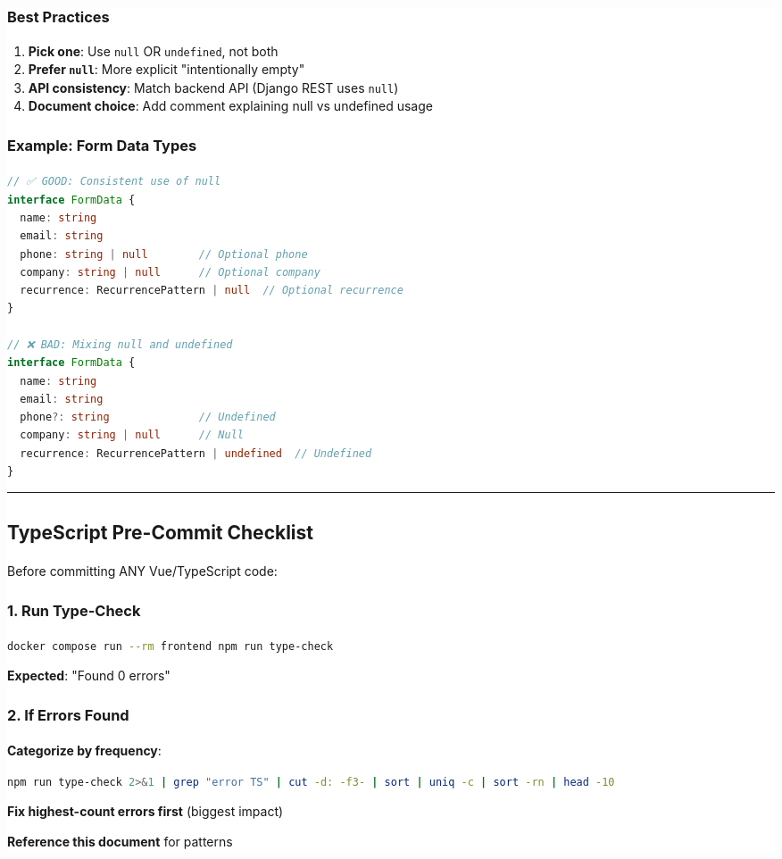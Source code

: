 ### Best Practices

1. **Pick one**: Use `null` OR `undefined`, not both
2. **Prefer `null`**: More explicit "intentionally empty"
3. **API consistency**: Match backend API (Django REST uses `null`)
4. **Document choice**: Add comment explaining null vs undefined usage

### Example: Form Data Types

```typescript
// ✅ GOOD: Consistent use of null
interface FormData {
  name: string
  email: string
  phone: string | null        // Optional phone
  company: string | null      // Optional company
  recurrence: RecurrencePattern | null  // Optional recurrence
}

// ❌ BAD: Mixing null and undefined
interface FormData {
  name: string
  email: string
  phone?: string              // Undefined
  company: string | null      // Null
  recurrence: RecurrencePattern | undefined  // Undefined
}
```

---

## TypeScript Pre-Commit Checklist

Before committing ANY Vue/TypeScript code:

### 1. Run Type-Check

```bash
docker compose run --rm frontend npm run type-check
```

**Expected**: "Found 0 errors"

### 2. If Errors Found

**Categorize by frequency**:
```bash
npm run type-check 2>&1 | grep "error TS" | cut -d: -f3- | sort | uniq -c | sort -rn | head -10
```

**Fix highest-count errors first** (biggest impact)

**Reference this document** for patterns
